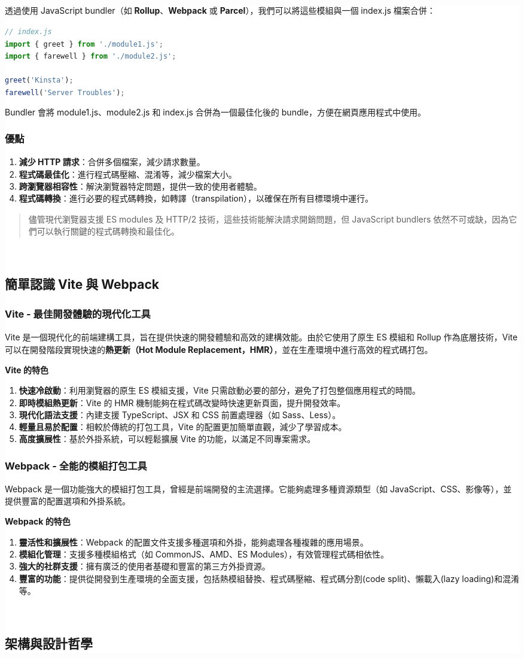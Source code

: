 透過使用 JavaScript bundler（如 **Rollup**、**Webpack** 或 **Parcel**），我們可以將這些模組與一個 index.js 檔案合併：

```jsx
// index.js
import { greet } from './module1.js';
import { farewell } from './module2.js';

greet('Kinsta');
farewell('Server Troubles');
```

Bundler 會將 module1.js、module2.js 和 index.js 合併為一個最佳化後的 bundle，方便在網頁應用程式中使用。

### **優點**

1. **減少 HTTP 請求**：合併多個檔案，減少請求數量。
2. **程式碼最佳化**：進行程式碼壓縮、混淆等，減少檔案大小。
3. **跨瀏覽器相容性**：解決瀏覽器特定問題，提供一致的使用者體驗。
4. **程式碼轉換**：進行必要的程式碼轉換，如轉譯（transpilation），以確保在所有目標環境中運行。

> 儘管現代瀏覽器支援 ES modules 及 HTTP/2 技術，這些技術能解決請求開銷問題，但 JavaScript bundlers 依然不可或缺，因為它們可以執行關鍵的程式碼轉換和最佳化。
>


<br/>


## **簡單認識 Vite 與 Webpack**

### **Vite - 最佳開發體驗的現代化工具**

Vite 是一個現代化的前端建構工具，旨在提供快速的開發體驗和高效的建構效能。由於它使用了原生 ES 模組和 Rollup 作為底層技術，Vite 可以在開發階段實現快速的**熱更新（Hot Module Replacement，HMR）**，並在生產環境中進行高效的程式碼打包。

**Vite 的特色**

1. **快速冷啟動**：利用瀏覽器的原生 ES 模組支援，Vite 只需啟動必要的部分，避免了打包整個應用程式的時間。
2. **即時模組熱更新**：Vite 的 HMR 機制能夠在程式碼改變時快速更新頁面，提升開發效率。
3. **現代化語法支援**：內建支援 TypeScript、JSX 和 CSS 前置處理器（如 Sass、Less）。
4. **輕量且易於配置**：相較於傳統的打包工具，Vite 的配置更加簡單直觀，減少了學習成本。
5. **高度擴展性**：基於外掛系統，可以輕鬆擴展 Vite 的功能，以滿足不同專案需求。

### **Webpack - 全能的模組打包工具**

Webpack 是一個功能強大的模組打包工具，曾經是前端開發的主流選擇。它能夠處理多種資源類型（如 JavaScript、CSS、影像等），並提供豐富的配置選項和外掛系統。

**Webpack 的特色**

1. **靈活性和擴展性**：Webpack 的配置文件支援多種選項和外掛，能夠處理各種複雜的應用場景。
2. **模組化管理**：支援多種模組格式（如 CommonJS、AMD、ES Modules），有效管理程式碼相依性。
3. **強大的社群支援**：擁有廣泛的使用者基礎和豐富的第三方外掛資源。
4. **豐富的功能**：提供從開發到生產環境的全面支援，包括熱模組替換、程式碼壓縮、程式碼分割(code split)、懶載入(lazy loading)和混淆等。


<br/>


## **架構與設計哲學**
